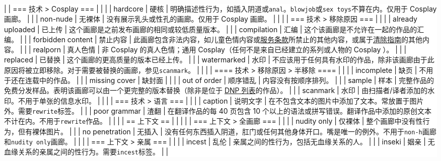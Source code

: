 |  | === 技术 > Cosplay === |  |  |
| hardcore | 硬核 | 明确描述性行为，如插入阴道或`anal`。`blowjob`或`sex toys`不算在内。仅用于 Cosplay 画廊。 |  |
| non-nude | 无裸体 | 没有展示乳头或性孔的画廊。仅用于 Cosplay 画廊。 |  |
|  | === 技术 > 移除原因 === |  |  |
| already uploaded | 已上传 | 这个画廊是之前发布画廊的相同或较低质量版本。 |  |
| compilation | 汇编 | 这个该画廊是不允许在一起的作品的汇编。 |  |
| forbidden content | 禁止内容 | 此画廊包含非法内容，如儿童色情内容或[服务条款](https://e-hentai.org/tos.php)所禁止的其他内容，或属于[清除指南](https://ehwiki.org/wiki/Expunging#Forbidden)的其他内容。 |  |
| realporn | 真人色情 | 非 Cosplay 的真人色情；通用 Cosplay（任何不是来自已经建立的系列或人物的 Cosplay ）。 |  |
| replaced | 已替换 | 这个画廊的更高质量的版本已经上传。 |  |
| watermarked | 水印 | 不应该用于任何具有水印的作品，除非该画廊由于此原因将被立即移除。对于需要被替换的画廊，参见`scanmark`。 |  |
|  | ==== 技术 > 移除原因 > 半移除 ==== |  |  |
| incomplete | 缺页 | 不用于还在连载中的作品。 |  |
| missing cover | 缺封面 |  |  |
| out of order | 顺序错乱 | 内容没有按顺序排列。 |  |
| sample | 样本 | 完整作品的免费分发样品。表明该画廊可以由一个更完整的版本替换（除非是位于 [DNP 列表](https://forums.e-hentai.org/index.php?showtopic=19797)的作品）。 |  |
| scanmark | 水印 | 由扫描者/译者添加的水印。不用于单张的信息水印。 |  |
|  | === 技术 > 语言 === |  |  |
| caption | 说明文字 | 在不包含文本的图片中添加了文本。常放置于图片外。需要`rewrite`标签。 |  |
| poor grammar | 渣翻 | 在翻译作品的每 40 页包含 10 个以上的语法或拼写错误。翻译作品中添加的原创文本不计在内。不用于`rewrite`作品。 |  |
|  | == 上下文 == |  |  |
|  | === 上下文 > 全画廊 === |  |  |
| nudity only | 仅裸体 | 整个画廊中没有性行为，但有裸体图片。 |  |
| no penetration | 无插入 | 没有任何东西插入阴道，肛门或任何其他身体开口。嘴是唯一的例外。不用于`non-h`画廊和`nudity only`画廊。 |  |
|  | === 上下文 > 亲属 === |  |  |
| incest | 乱伦 | 亲属之间的性行为，包括无血缘关系的人。 |  |
| inseki | 姻亲 | 无血缘关系的亲属之间的性行为。需要`incest`标签。 |  |

